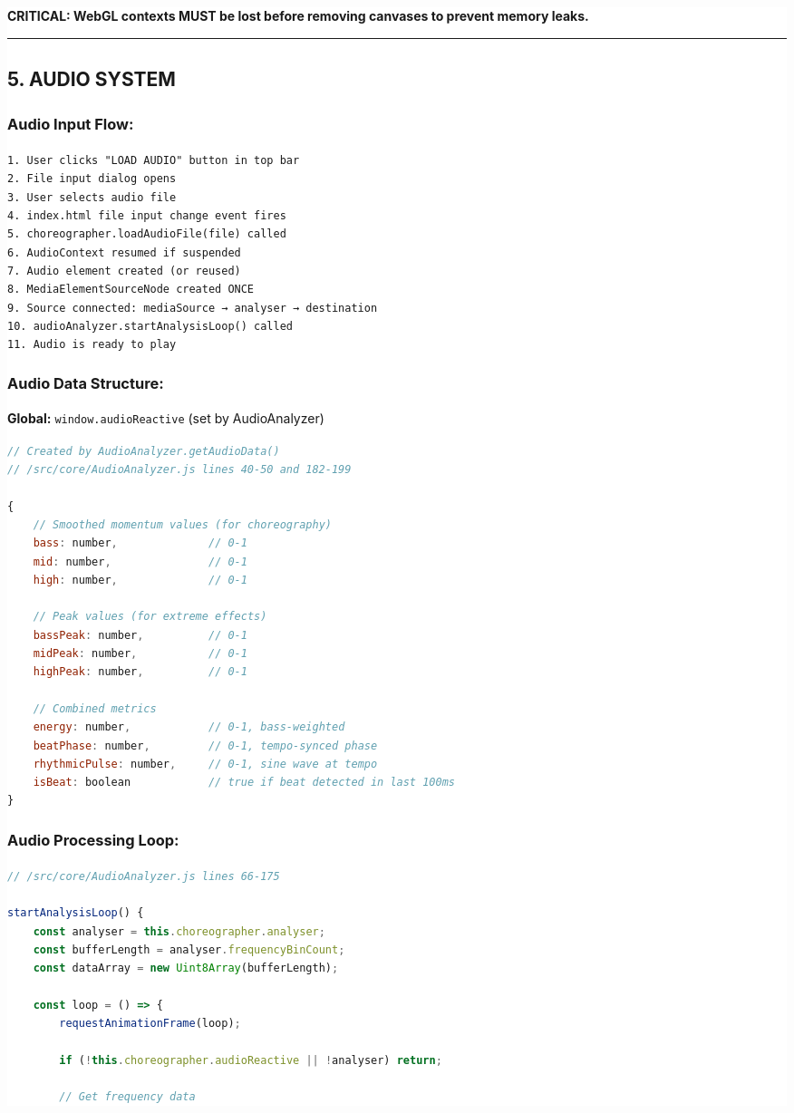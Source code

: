 **CRITICAL: WebGL contexts MUST be lost before removing canvases to prevent memory leaks.**

---

## 5. AUDIO SYSTEM

### Audio Input Flow:

```
1. User clicks "LOAD AUDIO" button in top bar
2. File input dialog opens
3. User selects audio file
4. index.html file input change event fires
5. choreographer.loadAudioFile(file) called
6. AudioContext resumed if suspended
7. Audio element created (or reused)
8. MediaElementSourceNode created ONCE
9. Source connected: mediaSource → analyser → destination
10. audioAnalyzer.startAnalysisLoop() called
11. Audio is ready to play
```

### Audio Data Structure:

**Global:** `window.audioReactive` (set by AudioAnalyzer)

```javascript
// Created by AudioAnalyzer.getAudioData()
// /src/core/AudioAnalyzer.js lines 40-50 and 182-199

{
    // Smoothed momentum values (for choreography)
    bass: number,              // 0-1
    mid: number,               // 0-1
    high: number,              // 0-1

    // Peak values (for extreme effects)
    bassPeak: number,          // 0-1
    midPeak: number,           // 0-1
    highPeak: number,          // 0-1

    // Combined metrics
    energy: number,            // 0-1, bass-weighted
    beatPhase: number,         // 0-1, tempo-synced phase
    rhythmicPulse: number,     // 0-1, sine wave at tempo
    isBeat: boolean            // true if beat detected in last 100ms
}
```

### Audio Processing Loop:

```javascript
// /src/core/AudioAnalyzer.js lines 66-175

startAnalysisLoop() {
    const analyser = this.choreographer.analyser;
    const bufferLength = analyser.frequencyBinCount;
    const dataArray = new Uint8Array(bufferLength);

    const loop = () => {
        requestAnimationFrame(loop);

        if (!this.choreographer.audioReactive || !analyser) return;

        // Get frequency data
```